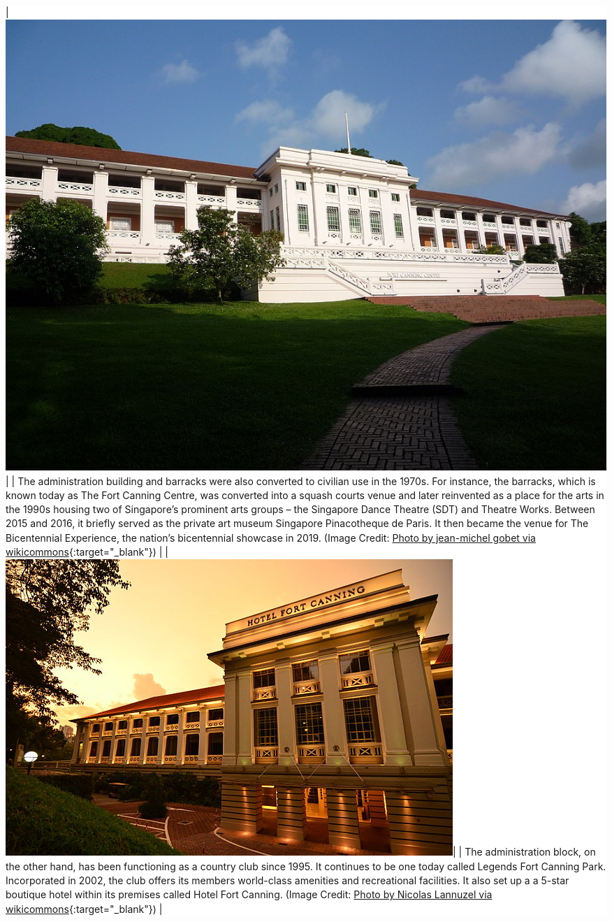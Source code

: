 | ![Alt text for image on Isomer site](/images/fc-command-5.jpg)|
| The administration building and barracks were also converted to civilian use in the 1970s. For instance, the barracks, which is known today as The Fort Canning Centre, was converted into a squash courts venue and later reinvented as a place for the arts in the 1990s housing two of Singapore’s prominent arts groups – the Singapore Dance Theatre (SDT) and Theatre Works. Between 2015 and 2016, it briefly served as the private art museum Singapore Pinacotheque de Paris. It then became the venue for The Bicentennial Experience, the nation’s bicentennial showcase in 2019. (Image Credit: [Photo by jean-michel gobet via wikicommons](https://commons.wikimedia.org/wiki/File:Fort_Canning_Centre,_Singapore_-_20080612.jpg#/media/File:Fort_Canning_Centre,_Singapore_-_20080612.jpg){:target="_blank"}) |
| ![Alt text for image on Isomer site](/images/fc-command-6.jpg)|
| The administration block, on the other hand, has been functioning as a country club since 1995. It continues to be one today called Legends Fort Canning Park. Incorporated in 2002, the club offers its members world-class amenities and recreational facilities. It also set up a  a 5-star boutique hotel within its premises called Hotel Fort Canning. (Image Credit: [Photo by Nicolas Lannuzel via wikicommons](https://commons.wikimedia.org/wiki/File:Hotel_Fort_Canning,_Singapore_-_20120422.jpg#/media/File:Hotel_Fort_Canning,_Singapore_-_20120422.jpg){:target="_blank"}) |
